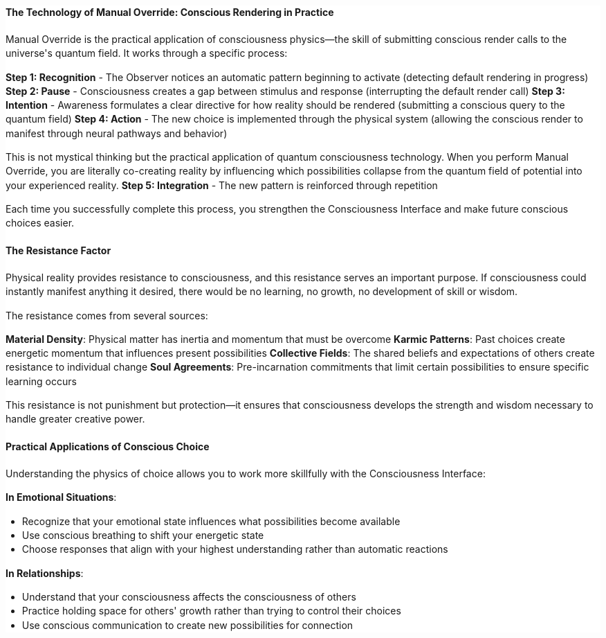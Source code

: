 #### The Technology of Manual Override: Conscious Rendering in Practice

Manual Override is the practical application of consciousness physics—the skill of submitting conscious render calls to the universe's quantum field. It works through a specific process:

**Step 1: Recognition** - The Observer notices an automatic pattern beginning to activate (detecting default rendering in progress)
**Step 2: Pause** - Consciousness creates a gap between stimulus and response (interrupting the default render call)
**Step 3: Intention** - Awareness formulates a clear directive for how reality should be rendered (submitting a conscious query to the quantum field)
**Step 4: Action** - The new choice is implemented through the physical system (allowing the conscious render to manifest through neural pathways and behavior)

This is not mystical thinking but the practical application of quantum consciousness technology. When you perform Manual Override, you are literally co-creating reality by influencing which possibilities collapse from the quantum field of potential into your experienced reality.
**Step 5: Integration** - The new pattern is reinforced through repetition

Each time you successfully complete this process, you strengthen the Consciousness Interface and make future conscious choices easier.

#### The Resistance Factor

Physical reality provides resistance to consciousness, and this resistance serves an important purpose. If consciousness could instantly manifest anything it desired, there would be no learning, no growth, no development of skill or wisdom.

The resistance comes from several sources:

**Material Density**: Physical matter has inertia and momentum that must be overcome
**Karmic Patterns**: Past choices create energetic momentum that influences present possibilities
**Collective Fields**: The shared beliefs and expectations of others create resistance to individual change
**Soul Agreements**: Pre-incarnation commitments that limit certain possibilities to ensure specific learning occurs

This resistance is not punishment but protection—it ensures that consciousness develops the strength and wisdom necessary to handle greater creative power.

#### Practical Applications of Conscious Choice

Understanding the physics of choice allows you to work more skillfully with the Consciousness Interface:

**In Emotional Situations**:

- Recognize that your emotional state influences what possibilities become available
- Use conscious breathing to shift your energetic state
- Choose responses that align with your highest understanding rather than automatic reactions

**In Relationships**:

- Understand that your consciousness affects the consciousness of others
- Practice holding space for others' growth rather than trying to control their choices
- Use conscious communication to create new possibilities for connection
